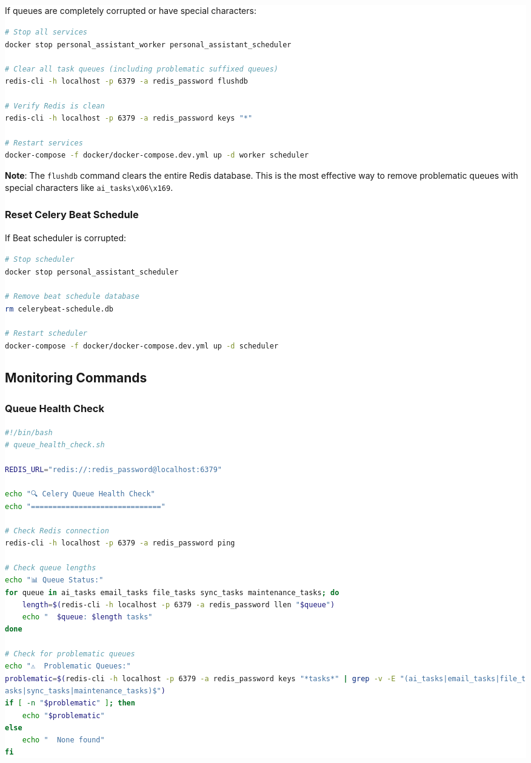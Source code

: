If queues are completely corrupted or have special characters:

```bash
# Stop all services
docker stop personal_assistant_worker personal_assistant_scheduler

# Clear all task queues (including problematic suffixed queues)
redis-cli -h localhost -p 6379 -a redis_password flushdb

# Verify Redis is clean
redis-cli -h localhost -p 6379 -a redis_password keys "*"

# Restart services
docker-compose -f docker/docker-compose.dev.yml up -d worker scheduler
```

**Note**: The `flushdb` command clears the entire Redis database. This is the most effective way to remove problematic queues with special characters like `ai_tasks\x06\x169`.

### Reset Celery Beat Schedule

If Beat scheduler is corrupted:

```bash
# Stop scheduler
docker stop personal_assistant_scheduler

# Remove beat schedule database
rm celerybeat-schedule.db

# Restart scheduler
docker-compose -f docker/docker-compose.dev.yml up -d scheduler
```

## Monitoring Commands

### Queue Health Check

```bash
#!/bin/bash
# queue_health_check.sh

REDIS_URL="redis://:redis_password@localhost:6379"

echo "🔍 Celery Queue Health Check"
echo "=============================="

# Check Redis connection
redis-cli -h localhost -p 6379 -a redis_password ping

# Check queue lengths
echo "📊 Queue Status:"
for queue in ai_tasks email_tasks file_tasks sync_tasks maintenance_tasks; do
    length=$(redis-cli -h localhost -p 6379 -a redis_password llen "$queue")
    echo "  $queue: $length tasks"
done

# Check for problematic queues
echo "⚠️  Problematic Queues:"
problematic=$(redis-cli -h localhost -p 6379 -a redis_password keys "*tasks*" | grep -v -E "(ai_tasks|email_tasks|file_tasks|sync_tasks|maintenance_tasks)$")
if [ -n "$problematic" ]; then
    echo "$problematic"
else
    echo "  None found"
fi
```